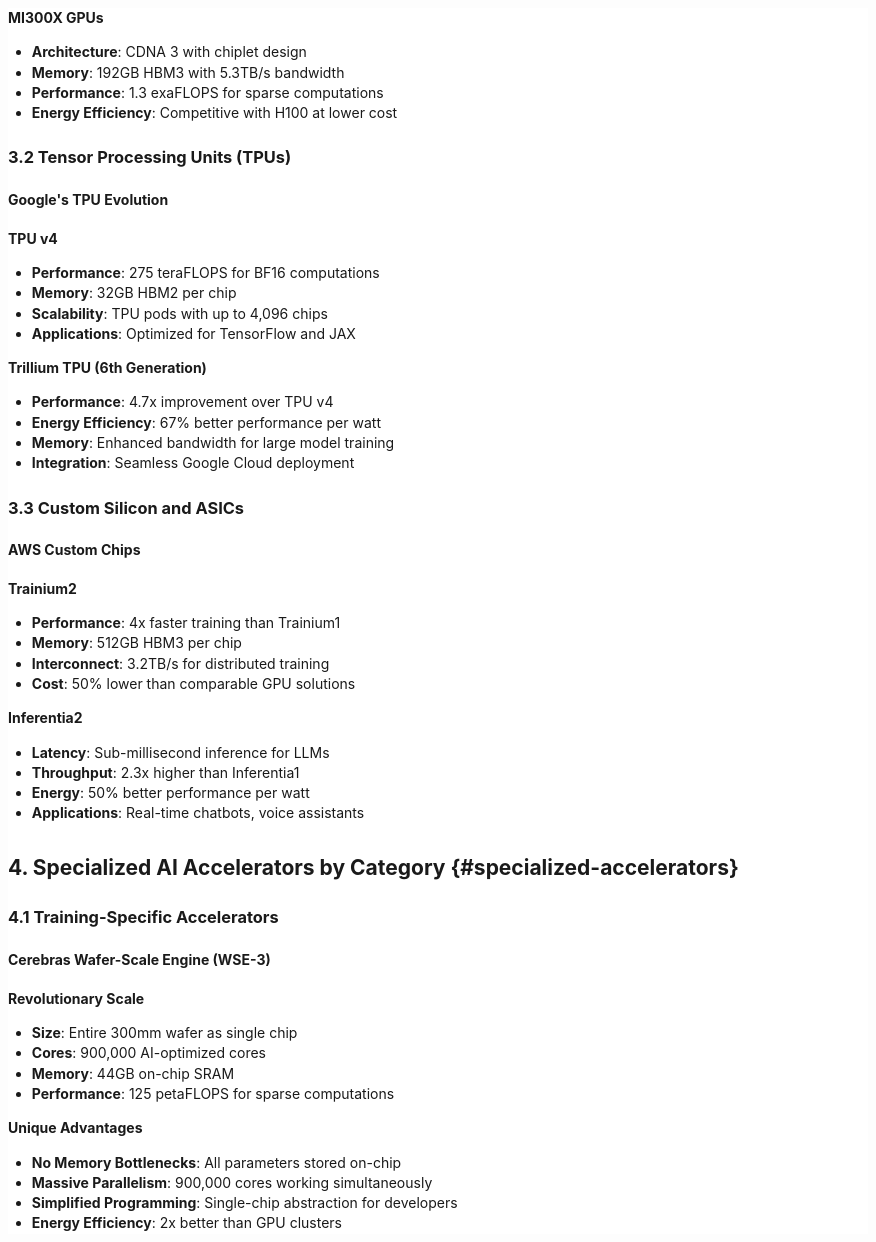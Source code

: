 **MI300X GPUs**
- **Architecture**: CDNA 3 with chiplet design
- **Memory**: 192GB HBM3 with 5.3TB/s bandwidth
- **Performance**: 1.3 exaFLOPS for sparse computations
- **Energy Efficiency**: Competitive with H100 at lower cost

### 3.2 Tensor Processing Units (TPUs)

#### Google's TPU Evolution

**TPU v4**
- **Performance**: 275 teraFLOPS for BF16 computations
- **Memory**: 32GB HBM2 per chip
- **Scalability**: TPU pods with up to 4,096 chips
- **Applications**: Optimized for TensorFlow and JAX

**Trillium TPU (6th Generation)**
- **Performance**: 4.7x improvement over TPU v4
- **Energy Efficiency**: 67% better performance per watt
- **Memory**: Enhanced bandwidth for large model training
- **Integration**: Seamless Google Cloud deployment

### 3.3 Custom Silicon and ASICs

#### AWS Custom Chips

**Trainium2**
- **Performance**: 4x faster training than Trainium1
- **Memory**: 512GB HBM3 per chip
- **Interconnect**: 3.2TB/s for distributed training
- **Cost**: 50% lower than comparable GPU solutions

**Inferentia2**
- **Latency**: Sub-millisecond inference for LLMs
- **Throughput**: 2.3x higher than Inferentia1
- **Energy**: 50% better performance per watt
- **Applications**: Real-time chatbots, voice assistants

## 4. Specialized AI Accelerators by Category {#specialized-accelerators}

### 4.1 Training-Specific Accelerators

#### Cerebras Wafer-Scale Engine (WSE-3)

**Revolutionary Scale**
- **Size**: Entire 300mm wafer as single chip
- **Cores**: 900,000 AI-optimized cores
- **Memory**: 44GB on-chip SRAM
- **Performance**: 125 petaFLOPS for sparse computations

**Unique Advantages**
- **No Memory Bottlenecks**: All parameters stored on-chip
- **Massive Parallelism**: 900,000 cores working simultaneously
- **Simplified Programming**: Single-chip abstraction for developers
- **Energy Efficiency**: 2x better than GPU clusters
